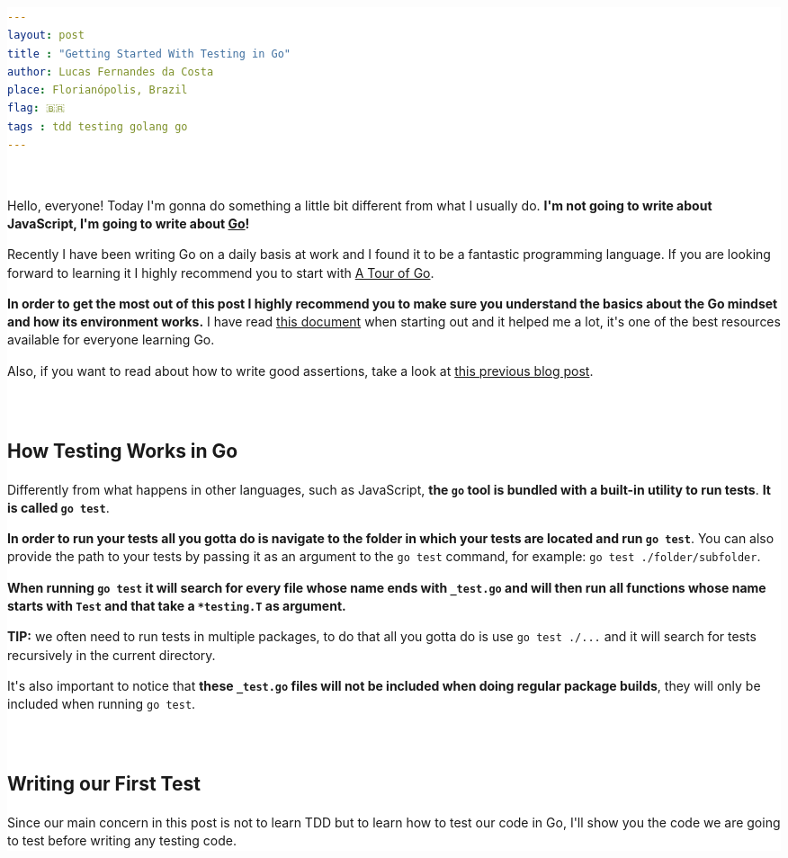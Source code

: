 ```yaml
---
layout: post
title : "Getting Started With Testing in Go"
author: Lucas Fernandes da Costa
place: Florianópolis, Brazil
flag: 🇧🇷
tags : tdd testing golang go
---
```



<br>

Hello, everyone! Today I'm gonna do something a little bit different from what I usually do. **I'm not going to write about JavaScript, I'm going to write about [Go](https://golang.org)!**

Recently I have been writing Go on a daily basis at work and I found it to be a fantastic programming language. If you are looking forward to learning it I highly recommend you to start with [A Tour of Go](https://tour.golang.org/).

**In order to get the most out of this post I highly recommend you to make sure you understand the basics about the Go mindset and how its environment works.** I have read [this document](https://github.com/alco/gostart#motivation) when starting out and it helped me a lot, it's one of the best resources available for everyone learning Go.

Also, if you want to read about how to write good assertions, take a look at [this previous blog post](/2017/01/02/How-to-Write-Assertions-Right.html).

<br>

## **How Testing Works in Go**

Differently from what happens in other languages, such as JavaScript, **the `go` tool is bundled with a built-in utility to run tests**. **It is called `go test`**.

**In order to run your tests all you gotta do is navigate to the folder in which your tests are located and run `go test`**. You can also provide the path to your tests by passing it as an argument to the `go test` command, for example: `go test ./folder/subfolder`.

**When running `go test` it will search for every file whose name ends with `_test.go` and will then run all functions whose name starts with `Test` and that take a `*testing.T` as argument.**

**TIP:** we often need to run tests in multiple packages, to do that all you gotta do is use `go test ./...` and it will search for tests recursively in the current directory.

It's also important to notice that **these `_test.go` files will not be included when doing regular package builds**, they will only be included when running `go test`.

<br>

## **Writing our First Test**

Since our main concern in this post is not to learn TDD but to learn how to test our code in Go, I'll show you the code we are going to test before writing any testing code.
